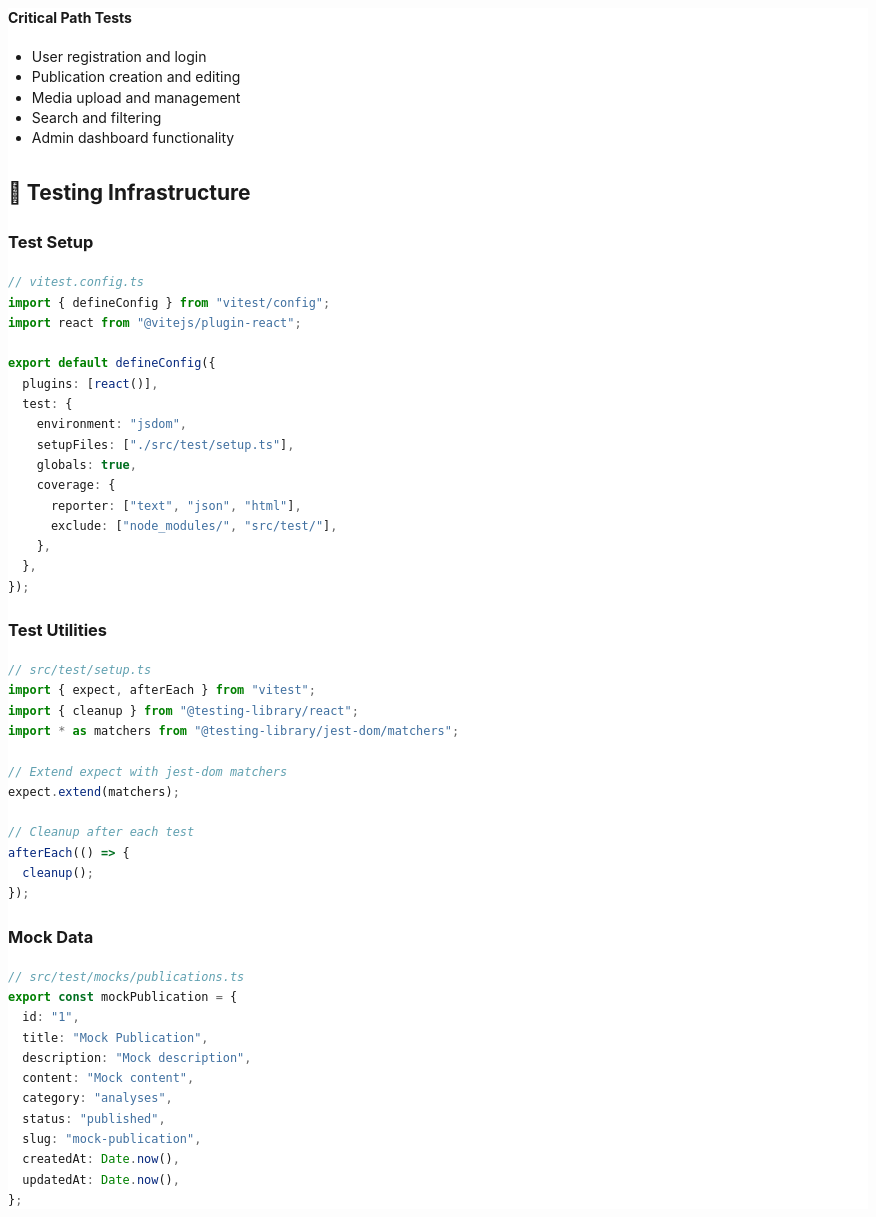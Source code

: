 #### Critical Path Tests
- User registration and login
- Publication creation and editing
- Media upload and management
- Search and filtering
- Admin dashboard functionality

## 🔧 Testing Infrastructure

### Test Setup
```typescript
// vitest.config.ts
import { defineConfig } from "vitest/config";
import react from "@vitejs/plugin-react";

export default defineConfig({
  plugins: [react()],
  test: {
    environment: "jsdom",
    setupFiles: ["./src/test/setup.ts"],
    globals: true,
    coverage: {
      reporter: ["text", "json", "html"],
      exclude: ["node_modules/", "src/test/"],
    },
  },
});
```

### Test Utilities
```typescript
// src/test/setup.ts
import { expect, afterEach } from "vitest";
import { cleanup } from "@testing-library/react";
import * as matchers from "@testing-library/jest-dom/matchers";

// Extend expect with jest-dom matchers
expect.extend(matchers);

// Cleanup after each test
afterEach(() => {
  cleanup();
});
```

### Mock Data
```typescript
// src/test/mocks/publications.ts
export const mockPublication = {
  id: "1",
  title: "Mock Publication",
  description: "Mock description",
  content: "Mock content",
  category: "analyses",
  status: "published",
  slug: "mock-publication",
  createdAt: Date.now(),
  updatedAt: Date.now(),
};
```
